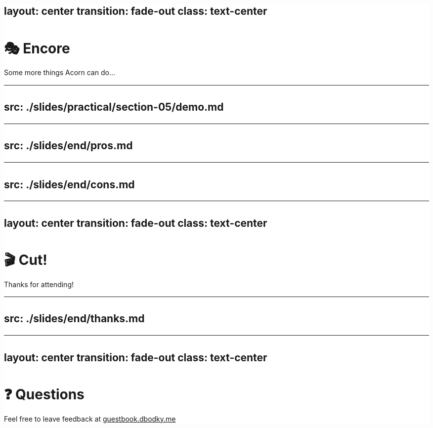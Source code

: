 layout: center
transition: fade-out
class: text-center
---

# 🎭 Encore

Some more things Acorn can do...

---
src: ./slides/practical/section-05/demo.md
---

---
src: ./slides/end/pros.md
---

---
src: ./slides/end/cons.md
---


---
layout: center
transition: fade-out
class: text-center
---

# 🎬 Cut!

Thanks for attending!

---
src: ./slides/end/thanks.md
---

---
layout: center
transition: fade-out
class: text-center
---

# ❓ Questions

<div class="abs-b pb-16 text-4 text-gray-400">

Feel free to leave feedback at [guestbook.dbodky.me](https://guestbook.dbodky.me)

</div>